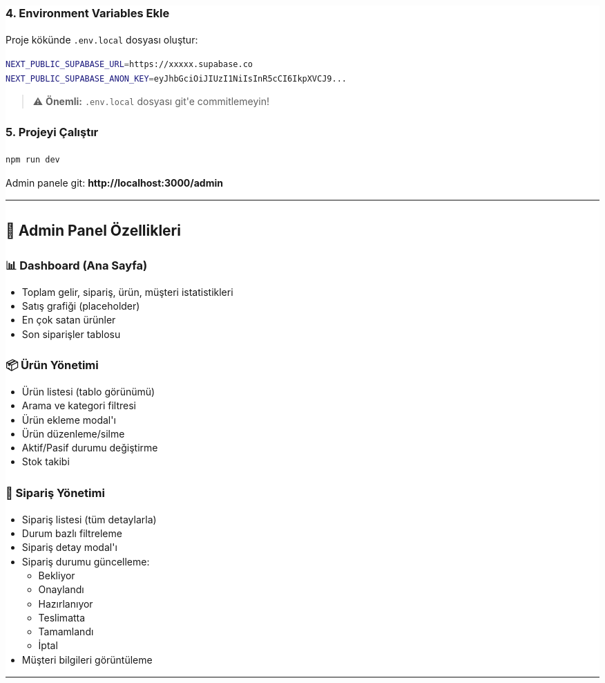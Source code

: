 ### 4. Environment Variables Ekle

Proje kökünde `.env.local` dosyası oluştur:

```bash
NEXT_PUBLIC_SUPABASE_URL=https://xxxxx.supabase.co
NEXT_PUBLIC_SUPABASE_ANON_KEY=eyJhbGciOiJIUzI1NiIsInR5cCI6IkpXVCJ9...
```

> ⚠️ **Önemli:** `.env.local` dosyası git'e commitlemeyin!

### 5. Projeyi Çalıştır

```bash
npm run dev
```

Admin panele git: **http://localhost:3000/admin**

---

## 🎨 Admin Panel Özellikleri

### 📊 Dashboard (Ana Sayfa)

- Toplam gelir, sipariş, ürün, müşteri istatistikleri
- Satış grafiği (placeholder)
- En çok satan ürünler
- Son siparişler tablosu

### 📦 Ürün Yönetimi

- Ürün listesi (tablo görünümü)
- Arama ve kategori filtresi
- Ürün ekleme modal'ı
- Ürün düzenleme/silme
- Aktif/Pasif durumu değiştirme
- Stok takibi

### 🛒 Sipariş Yönetimi

- Sipariş listesi (tüm detaylarla)
- Durum bazlı filtreleme
- Sipariş detay modal'ı
- Sipariş durumu güncelleme:
  - Bekliyor
  - Onaylandı
  - Hazırlanıyor
  - Teslimatta
  - Tamamlandı
  - İptal
- Müşteri bilgileri görüntüleme

---
